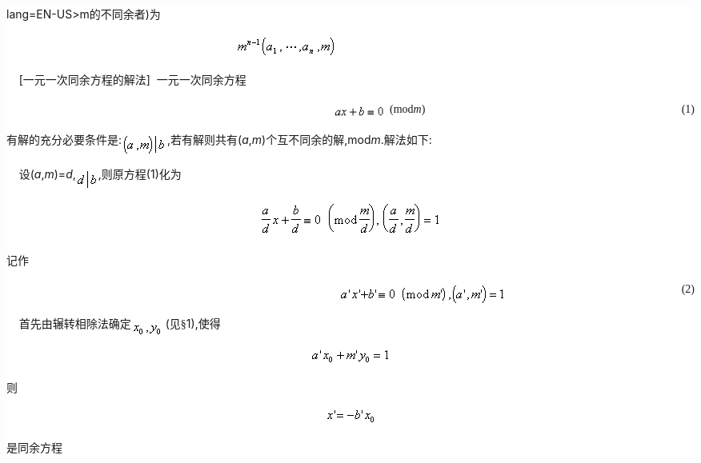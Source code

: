 lang=EN-US>m</span></i><span lang=ZH-CN style='font-family:宋体_GB2312'>的不同余者</span><span
lang=EN-US>)</span><span lang=ZH-CN style='font-family:宋体_GB2312'>为</span></p>
<pre><span lang=EN-US>&nbsp;&nbsp;&nbsp;&nbsp;&nbsp;&nbsp;&nbsp;&nbsp;&nbsp;&nbsp;&nbsp;&nbsp;&nbsp;&nbsp;&nbsp;&nbsp;&nbsp;&nbsp;&nbsp;&nbsp;&nbsp;&nbsp;&nbsp;&nbsp;&nbsp;&nbsp;&nbsp;&nbsp;&nbsp;&nbsp;&nbsp;&nbsp;&nbsp; <sub><img
width=125 height=28 src="res/17e9d95da129bdd93c34fb6cc6aaaa52_5952_files/image070.gif"
u1:shapes="_x0000_i1075"></sub></span></pre>
<p class=MsoNormal><span lang=EN-US>&nbsp;&nbsp;&nbsp; [</span><span
lang=ZH-CN style='font-family:宋体_GB2312'>一元一次同余方程的解法</span><span lang=EN-US>]&nbsp;
</span><span lang=ZH-CN style='font-family:宋体_GB2312'>一元一次同余方程</span></p>
<pre style='text-align:right' align=right><span lang=EN-US>&nbsp;&nbsp;&nbsp;&nbsp;&nbsp;&nbsp;&nbsp;&nbsp;&nbsp;&nbsp; <sub><img
width=72 height=20 src="res/17e9d95da129bdd93c34fb6cc6aaaa52_5952_files/image072.gif"
u1:shapes="_x0000_i1076" align=absmiddle></sub></span><span lang=EN-US
style='font-family:"Times New Roman"'>(mod<i>m</i>)</span><span lang=EN-US>&nbsp;&nbsp;&nbsp;&nbsp;&nbsp;&nbsp;&nbsp;&nbsp;&nbsp;&nbsp;&nbsp;&nbsp;&nbsp;&nbsp;&nbsp;&nbsp;&nbsp;&nbsp;&nbsp;&nbsp;&nbsp;&nbsp;&nbsp;&nbsp;&nbsp;&nbsp;&nbsp;&nbsp;&nbsp;&nbsp;&nbsp;&nbsp;&nbsp;&nbsp;&nbsp;&nbsp;&nbsp; </span><span
lang=EN-US style='font-family:"Times New Roman"'>(1)</span></pre>
<p class=MsoNormal><span lang=ZH-CN style='font-family:宋体_GB2312'>有解的充分必要条件是</span><span
lang=EN-US>:<sub><img width=57 height=28
src="res/17e9d95da129bdd93c34fb6cc6aaaa52_5952_files/image074.gif" u1:shapes="_x0000_i1077"
align=absmiddle></sub>,</span><span lang=ZH-CN style='font-family:宋体_GB2312'>若有解则共有</span><span
lang=EN-US>(<i>a</i>,<i>m</i>)</span><span lang=ZH-CN style='font-family:宋体_GB2312'>个互不同余的解</span><span
lang=EN-US>,mod<i>m</i>.</span><span lang=ZH-CN style='font-family:宋体_GB2312'>解法如下</span><span
lang=EN-US>:</span></p>
<p class=MsoNormal><span lang=EN-US>&nbsp;&nbsp;&nbsp; </span><span lang=ZH-CN
style='font-family:宋体_GB2312'>设</span><span lang=EN-US>(<i>a</i>,<i>m</i>)=<i>d</i>,<i><sub><img
width=28 height=28 src="res/17e9d95da129bdd93c34fb6cc6aaaa52_5952_files/image076.gif"
u1:shapes="_x0000_i1078" align=absmiddle></sub></i>,</span><span lang=ZH-CN
style='font-family:宋体_GB2312'>则原方程</span><span lang=EN-US>(1)</span><span
lang=ZH-CN style='font-family:宋体_GB2312'>化为</span></p>
<p class=MsoNormal align=center style='text-align:center'><sub><span
lang=EN-US><img width=228 height=45
src="res/17e9d95da129bdd93c34fb6cc6aaaa52_5952_files/image078.gif" u1:shapes="_x0000_i1079"></span></sub></p>
<p class=MsoNormal><span lang=ZH-CN style='font-family:宋体_GB2312'>记作</span></p>
<pre style='text-align:right' align=right><span lang=EN-US>&nbsp;&nbsp;&nbsp;&nbsp;&nbsp;&nbsp;&nbsp;&nbsp;&nbsp;&nbsp; <sub><img
width=209 height=28 src="res/17e9d95da129bdd93c34fb6cc6aaaa52_5952_files/image080.gif"
u1:shapes="_x0000_i1080" align=absmiddle></sub>&nbsp;&nbsp;&nbsp;&nbsp;&nbsp;&nbsp;&nbsp;&nbsp;&nbsp;&nbsp;&nbsp;&nbsp;&nbsp;&nbsp;&nbsp;&nbsp;&nbsp;&nbsp;&nbsp;&nbsp;&nbsp;&nbsp;&nbsp;&nbsp;&nbsp;&nbsp;</span><span
lang=EN-US style='font-family:"Times New Roman"'>(2)</span></pre>
<p class=MsoNormal align=left style='text-align:left'><span lang=EN-US>&nbsp;&nbsp;&nbsp;
</span><span lang=ZH-CN style='font-family:宋体_GB2312'>首先由辗转相除法确定</span><sub><span
lang=EN-US><img width=43 height=21
src="res/17e9d95da129bdd93c34fb6cc6aaaa52_5952_files/image082.gif" u1:shapes="_x0000_i1081"
align=absmiddle></span></sub><span lang=EN-US>(</span><span lang=ZH-CN
style='font-family:宋体_GB2312'>见§</span><span lang=EN-US>1),</span><span
lang=ZH-CN style='font-family:宋体_GB2312'>使得</span></p>
<p class=MsoNormal align=center style='text-align:center'><sub><span
lang=EN-US><img width=100 height=21
src="res/17e9d95da129bdd93c34fb6cc6aaaa52_5952_files/image084.gif" u1:shapes="_x0000_i1082"></span></sub></p>
<p class=MsoNormal><span lang=ZH-CN style='font-family:宋体_GB2312'>则</span></p>
<p class=MsoNormal align=center style='text-align:center'><sub><span
lang=EN-US><img width=65 height=21
src="res/17e9d95da129bdd93c34fb6cc6aaaa52_5952_files/image086.gif" u1:shapes="_x0000_i1083"></span></sub></p>
<p class=MsoNormal><span lang=ZH-CN style='font-family:宋体_GB2312'>是同余方程</span><span